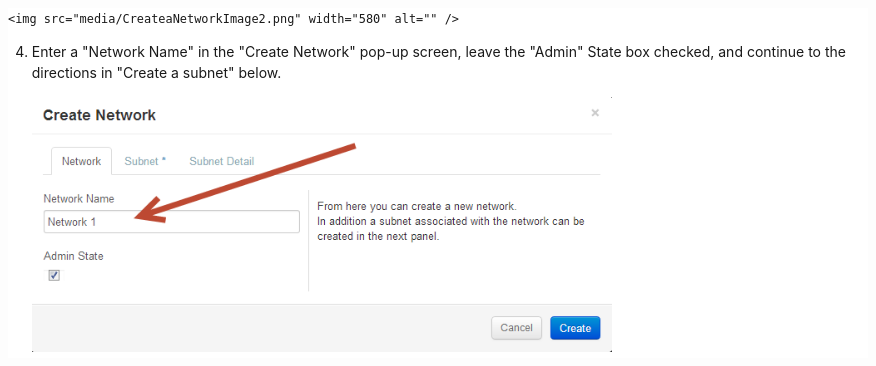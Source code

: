     <img src="media/CreateaNetworkImage2.png" width="580" alt="" /> 

4. Enter a "Network Name" in the "Create Network" pop-up screen, leave the "Admin" State box checked, and continue to the directions in "Create a subnet" below.

    <img src="media/CreateaNetworkImage3.png" width="580" alt="" />
